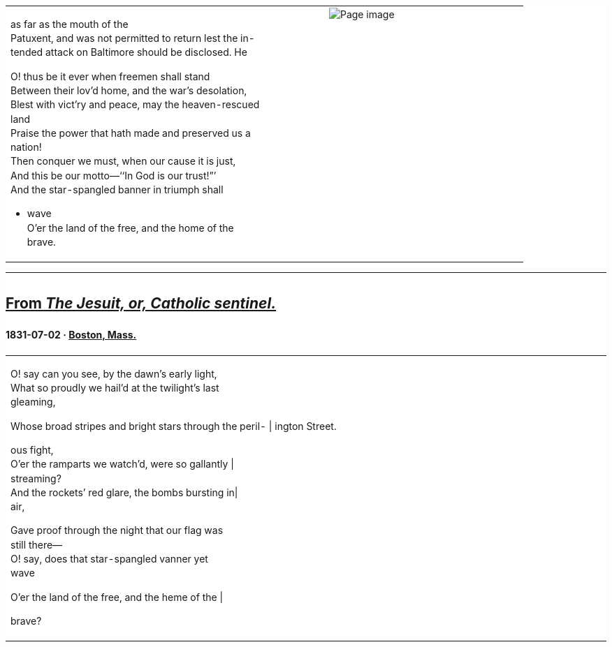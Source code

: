 <table style="width: 100%;"><tr><td style="width: 50%">

 as far as the mouth of the  
Patuxent, and was not permitted to return lest the in-  
tended attack on Baltimore should be disclosed. He  
  
O! thus be it ever when freemen shall stand  
Between their lov’d home, and the war’s desolation,  
Blest with vict’ry and peace, may the heaven-rescued  
land  
Praise the power that hath made and preserved us a  
nation!  
Then conquer we must, when our cause it is just,  
And this be our motto—‘‘In God is our trust!”’  
And the star-spangled banner in triumph shall  
- wave  
O’er the land of the free, and the home of the  
brave.
</td><td style="width: 50%; max-height: 75%; margin: auto; display: block;">
<img alt="Page image" src="https://iiif.archive.org/image/iiif/2/sim_jesuit-or-catholic-sentinel_1831-07-02_2_44%2Fsim_jesuit-or-catholic-sentinel_1831-07-02_2_44_jp2.zip%2Fsim_jesuit-or-catholic-sentinel_1831-07-02_2_44_jp2%2Fsim_jesuit-or-catholic-sentinel_1831-07-02_2_44_0007.jp2/pct:13.418903,10.751295,51.691949,22.128670/600,/0/default.jpg"/>
</td>
</tr></table>

---

## [From _The Jesuit, or, Catholic sentinel._](https://archive.org/details/sim_jesuit-or-catholic-sentinel_1831-07-02_2_44/page/n7/mode/1up?view=theater)

#### 1831-07-02 &middot; [Boston, Mass.](http://dbpedia.org/resource/Boston)

<table style="width: 100%;"><tr><td style="width: 50%">

  
O! say can you see, by the dawn’s early light,  
What so proudly we hail’d at the twilight’s last  
gleaming,  
  
Whose broad stripes and bright stars through the peril- | ington Street.  
  
ous fight,  
O’er the ramparts we watch’d, were so gallantly |  
streaming?  
And the rockets’ red glare, the bombs bursting in|  
air,  
  
Gave proof through the night that our flag was  
still there—  
O! say, does that star-spangled vanner yet  
wave  
  
O’er the land of the free, and the heme of the |  
  
brave?  
  